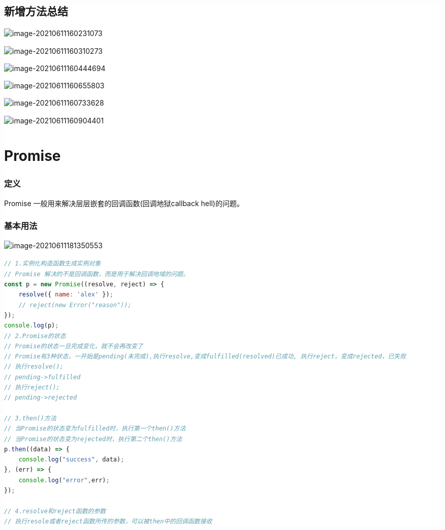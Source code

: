 ## 新增方法总结

![image-20210611160231073](https://gitee.com/zyxbj/image-warehouse/raw/master/pics/20210611160239.png)

![image-20210611160310273](https://gitee.com/zyxbj/image-warehouse/raw/master/pics/20210611160311.png)

![image-20210611160444694](https://gitee.com/zyxbj/image-warehouse/raw/master/pics/20210611160445.png)

![image-20210611160655803](https://gitee.com/zyxbj/image-warehouse/raw/master/pics/20210611160657.png)

![image-20210611160733628](https://gitee.com/zyxbj/image-warehouse/raw/master/pics/20210611160735.png)

![image-20210611160904401](https://gitee.com/zyxbj/image-warehouse/raw/master/pics/20210611160905.png)



# Promise

### 定义

Promise 一般用来解决层层嵌套的回调函数(回调地狱callback hell)的问题。

### 基本用法

![image-20210611181350553](https://gitee.com/zyxbj/image-warehouse/raw/master/pics/20210611181352.png)

```js
// 1.实例化构造函数生成实例对象
// Promise 解决的不是回调函数，而是用于解决回调地域的问题。
const p = new Promise((resolve, reject) => {
    resolve({ name: 'alex' });
    // reject(new Error("reason"));
});
console.log(p);
// 2.Promise的状态
// Promise的状态一旦完成变化，就不会再改变了 
// Promise有3种状态，一开始是pending(未完成),执行resolve,变成fulfilled(resolved)已成功, 执行reject，变成rejected，已失败
// 执行resolve();
// pending->fulfilled
// 执行reject();
// pending->rejected

// 3.then()方法
// 当Promise的状态变为fulfilled时，执行第一个then()方法
// 当Promise的状态变为rejected时，执行第二个then()方法
p.then((data) => {
    console.log("success", data);
}, (err) => {
    console.log("error",err);
});

// 4.resolve和reject函数的参数
// 执行resole或者reject函数所传的参数，可以被then中的回调函数接收
```
